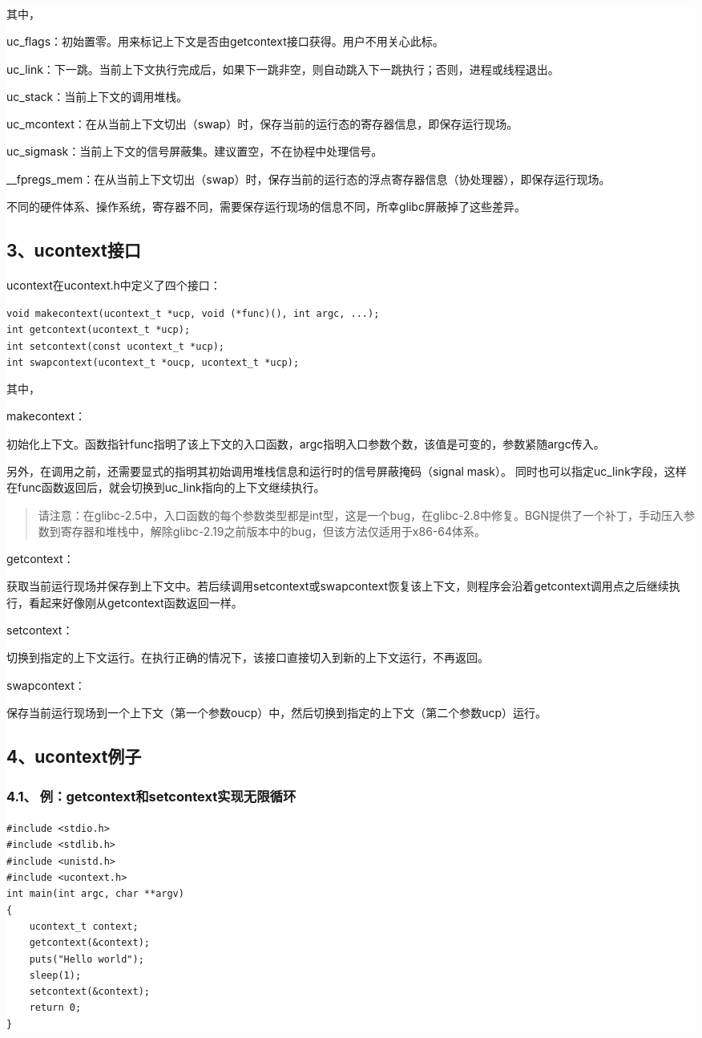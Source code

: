

其中，

uc\_flags：初始置零。用来标记上下文是否由getcontext接口获得。用户不用关心此标。

uc\_link：下一跳。当前上下文执行完成后，如果下一跳非空，则自动跳入下一跳执行；否则，进程或线程退出。

uc\_stack：当前上下文的调用堆栈。

uc\_mcontext：在从当前上下文切出（swap）时，保存当前的运行态的寄存器信息，即保存运行现场。

uc\_sigmask：当前上下文的信号屏蔽集。建议置空，不在协程中处理信号。

\_\_fpregs_mem：在从当前上下文切出（swap）时，保存当前的运行态的浮点寄存器信息（协处理器），即保存运行现场。

不同的硬件体系、操作系统，寄存器不同，需要保存运行现场的信息不同，所幸glibc屏蔽掉了这些差异。

## 3、ucontext接口

ucontext在ucontext.h中定义了四个接口：

	void makecontext(ucontext_t *ucp, void (*func)(), int argc, ...);
	int getcontext(ucontext_t *ucp);
	int setcontext(const ucontext_t *ucp);
	int swapcontext(ucontext_t *oucp, ucontext_t *ucp);

其中，

makecontext： 

初始化上下文。函数指针func指明了该上下文的入口函数，argc指明入口参数个数，该值是可变的，参数紧随argc传入。 

另外，在调用之前，还需要显式的指明其初始调用堆栈信息和运行时的信号屏蔽掩码（signal mask）。 同时也可以指定uc\_link字段，这样在func函数返回后，就会切换到uc\_link指向的上下文继续执行。

> 请注意：在glibc-2.5中，入口函数的每个参数类型都是int型，这是一个bug，在glibc-2.8中修复。BGN提供了一个补丁，手动压入参数到寄存器和堆栈中，解除glibc-2.19之前版本中的bug，但该方法仅适用于x86-64体系。

getcontext：

获取当前运行现场并保存到上下文中。若后续调用setcontext或swapcontext恢复该上下文，则程序会沿着getcontext调用点之后继续执行，看起来好像刚从getcontext函数返回一样。

setcontext：

切换到指定的上下文运行。在执行正确的情况下，该接口直接切入到新的上下文运行，不再返回。

swapcontext：

保存当前运行现场到一个上下文（第一个参数oucp）中，然后切换到指定的上下文（第二个参数ucp）运行。

## 4、ucontext例子

### 4.1、 例：getcontext和setcontext实现无限循环

	#include <stdio.h>
	#include <stdlib.h>
	#include <unistd.h>
	#include <ucontext.h>
	int main(int argc, char **argv)
	{
	    ucontext_t context;
	    getcontext(&context);
	    puts("Hello world");
	    sleep(1);
	    setcontext(&context);
	    return 0;
	}
